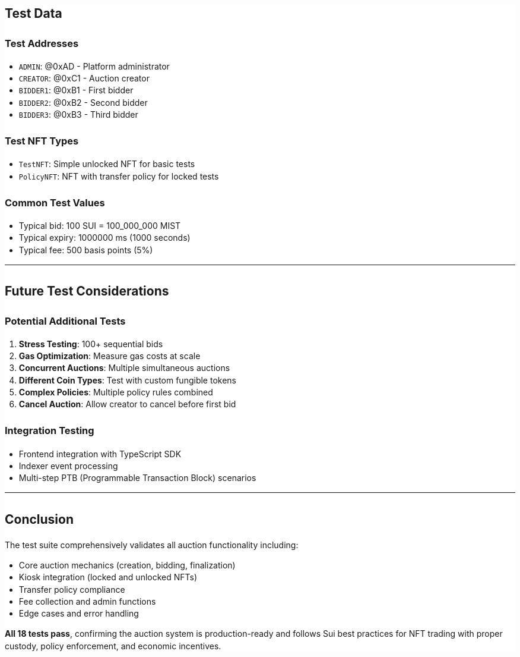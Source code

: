 
## Test Data

### Test Addresses
- `ADMIN`: @0xAD - Platform administrator
- `CREATOR`: @0xC1 - Auction creator
- `BIDDER1`: @0xB1 - First bidder
- `BIDDER2`: @0xB2 - Second bidder
- `BIDDER3`: @0xB3 - Third bidder

### Test NFT Types
- `TestNFT`: Simple unlocked NFT for basic tests
- `PolicyNFT`: NFT with transfer policy for locked tests

### Common Test Values
- Typical bid: 100 SUI = 100_000_000 MIST
- Typical expiry: 1000000 ms (1000 seconds)
- Typical fee: 500 basis points (5%)

---

## Future Test Considerations

### Potential Additional Tests
1. **Stress Testing**: 100+ sequential bids
2. **Gas Optimization**: Measure gas costs at scale
3. **Concurrent Auctions**: Multiple simultaneous auctions
4. **Different Coin Types**: Test with custom fungible tokens
5. **Complex Policies**: Multiple policy rules combined
6. **Cancel Auction**: Allow creator to cancel before first bid

### Integration Testing
- Frontend integration with TypeScript SDK
- Indexer event processing
- Multi-step PTB (Programmable Transaction Block) scenarios

---

## Conclusion

The test suite comprehensively validates all auction functionality including:
- Core auction mechanics (creation, bidding, finalization)
- Kiosk integration (locked and unlocked NFTs)
- Transfer policy compliance
- Fee collection and admin functions
- Edge cases and error handling

**All 18 tests pass**, confirming the auction system is production-ready and follows Sui best practices for NFT trading with proper custody, policy enforcement, and economic incentives.
